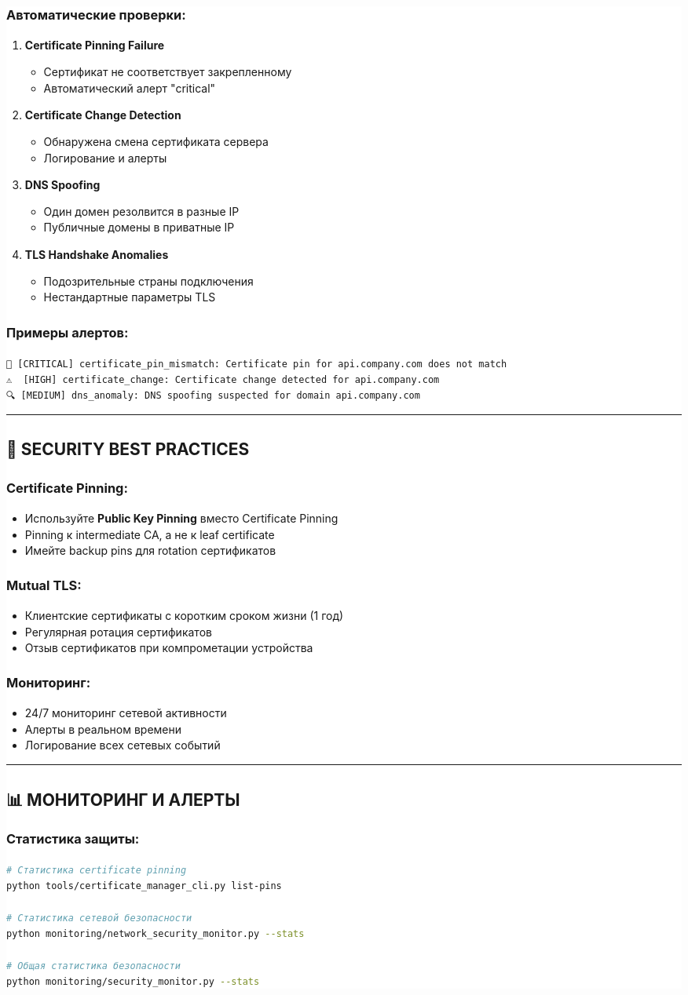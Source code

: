 ### **Автоматические проверки:**

1. **Certificate Pinning Failure**
   - Сертификат не соответствует закрепленному
   - Автоматический алерт "critical"

2. **Certificate Change Detection**
   - Обнаружена смена сертификата сервера
   - Логирование и алерты

3. **DNS Spoofing**
   - Один домен резолвится в разные IP
   - Публичные домены в приватные IP

4. **TLS Handshake Anomalies**
   - Подозрительные страны подключения
   - Нестандартные параметры TLS

### **Примеры алертов:**
```
🚨 [CRITICAL] certificate_pin_mismatch: Certificate pin for api.company.com does not match
⚠️  [HIGH] certificate_change: Certificate change detected for api.company.com  
🔍 [MEDIUM] dns_anomaly: DNS spoofing suspected for domain api.company.com
```

---

## 🔐 **SECURITY BEST PRACTICES**

### **Certificate Pinning:**
- Используйте **Public Key Pinning** вместо Certificate Pinning
- Pinning к intermediate CA, а не к leaf certificate
- Имейте backup pins для rotation сертификатов

### **Mutual TLS:**
- Клиентские сертификаты с коротким сроком жизни (1 год)
- Регулярная ротация сертификатов
- Отзыв сертификатов при компрометации устройства

### **Мониторинг:**
- 24/7 мониторинг сетевой активности  
- Алерты в реальном времени
- Логирование всех сетевых событий

---

## 📊 **МОНИТОРИНГ И АЛЕРТЫ**

### **Статистика защиты:**
```bash
# Статистика certificate pinning
python tools/certificate_manager_cli.py list-pins

# Статистика сетевой безопасности  
python monitoring/network_security_monitor.py --stats

# Общая статистика безопасности
python monitoring/security_monitor.py --stats
```
